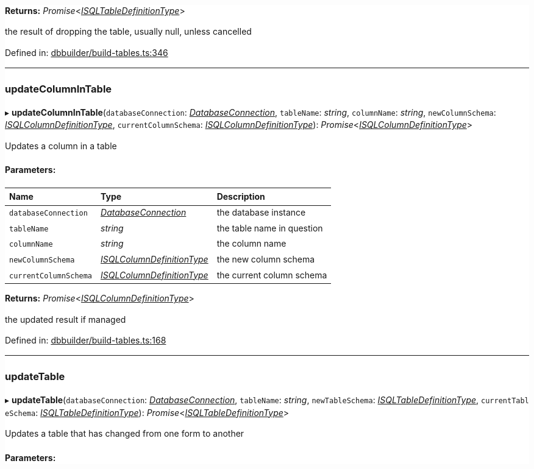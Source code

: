 **Returns:** *Promise*<[*ISQLTableDefinitionType*](../interfaces/base_root_sql.isqltabledefinitiontype.md)\>

the result of dropping the table, usually null, unless cancelled

Defined in: [dbbuilder/build-tables.ts:346](https://github.com/onzag/itemize/blob/3efa2a4a/dbbuilder/build-tables.ts#L346)

___

### updateColumnInTable

▸ **updateColumnInTable**(`databaseConnection`: [*DatabaseConnection*](../classes/database.databaseconnection.md), `tableName`: *string*, `columnName`: *string*, `newColumnSchema`: [*ISQLColumnDefinitionType*](../interfaces/base_root_sql.isqlcolumndefinitiontype.md), `currentColumnSchema`: [*ISQLColumnDefinitionType*](../interfaces/base_root_sql.isqlcolumndefinitiontype.md)): *Promise*<[*ISQLColumnDefinitionType*](../interfaces/base_root_sql.isqlcolumndefinitiontype.md)\>

Updates a column in a table

#### Parameters:

Name | Type | Description |
:------ | :------ | :------ |
`databaseConnection` | [*DatabaseConnection*](../classes/database.databaseconnection.md) | the database instance   |
`tableName` | *string* | the table name in question   |
`columnName` | *string* | the column name   |
`newColumnSchema` | [*ISQLColumnDefinitionType*](../interfaces/base_root_sql.isqlcolumndefinitiontype.md) | the new column schema   |
`currentColumnSchema` | [*ISQLColumnDefinitionType*](../interfaces/base_root_sql.isqlcolumndefinitiontype.md) | the current column schema   |

**Returns:** *Promise*<[*ISQLColumnDefinitionType*](../interfaces/base_root_sql.isqlcolumndefinitiontype.md)\>

the updated result if managed

Defined in: [dbbuilder/build-tables.ts:168](https://github.com/onzag/itemize/blob/3efa2a4a/dbbuilder/build-tables.ts#L168)

___

### updateTable

▸ **updateTable**(`databaseConnection`: [*DatabaseConnection*](../classes/database.databaseconnection.md), `tableName`: *string*, `newTableSchema`: [*ISQLTableDefinitionType*](../interfaces/base_root_sql.isqltabledefinitiontype.md), `currentTableSchema`: [*ISQLTableDefinitionType*](../interfaces/base_root_sql.isqltabledefinitiontype.md)): *Promise*<[*ISQLTableDefinitionType*](../interfaces/base_root_sql.isqltabledefinitiontype.md)\>

Updates a table that has changed from one form
to another

#### Parameters:
